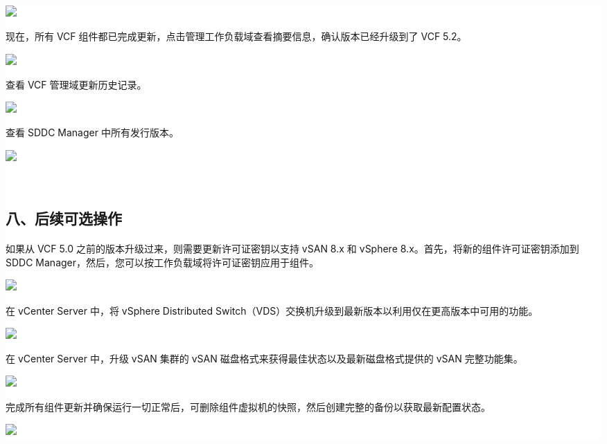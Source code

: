 
[![](https://img2024.cnblogs.com/blog/2313726/202410/2313726-20241015195738177-249145046.png)](https://github.com)


现在，所有 VCF 组件都已完成更新，点击管理工作负载域查看摘要信息，确认版本已经升级到了 VCF 5\.2。


[![](https://img2024.cnblogs.com/blog/2313726/202410/2313726-20241015195943413-2144771944.png)](https://github.com)


查看 VCF 管理域更新历史记录。


[![](https://img2024.cnblogs.com/blog/2313726/202410/2313726-20241015200007285-1137639530.png)](https://github.com)


查看 SDDC Manager 中所有发行版本。


[![](https://img2024.cnblogs.com/blog/2313726/202410/2313726-20241015200051403-1040151452.png)](https://github.com)


 



## 八、后续可选操作



如果从 VCF 5\.0 之前的版本升级过来，则需要更新许可证密钥以支持 vSAN 8\.x 和 vSphere 8\.x。首先，将新的组件许可证密钥添加到 SDDC Manager，然后，您可以按工作负载域将许可证密钥应用于组件。


[![](https://img2024.cnblogs.com/blog/2313726/202410/2313726-20241015200321918-397523724.png)](https://github.com)


在 vCenter Server 中，将 vSphere Distributed Switch（VDS）交换机升级到最新版本以利用仅在更高版本中可用的功能。


[![](https://img2024.cnblogs.com/blog/2313726/202410/2313726-20241015200426786-1640824832.png)](https://github.com)


在 vCenter Server 中，升级 vSAN 集群的 vSAN 磁盘格式来获得最佳状态以及最新磁盘格式提供的 vSAN 完整功能集。


[![](https://img2024.cnblogs.com/blog/2313726/202410/2313726-20241015200514785-1764055073.png)](https://github.com)


完成所有组件更新并确保运行一切正常后，可删除组件虚拟机的快照，然后创建完整的备份以获取最新配置状态。


[![](https://img2024.cnblogs.com/blog/2313726/202410/2313726-20241015200608405-399197366.png)](https://github.com)


